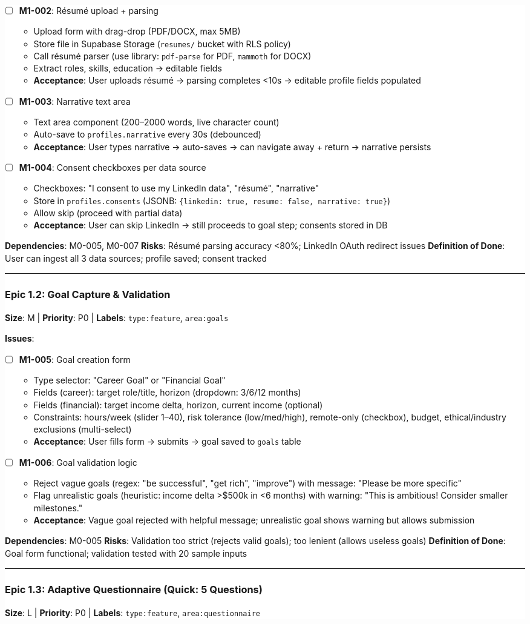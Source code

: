- [ ] **M1-002**: Résumé upload + parsing
  - Upload form with drag-drop (PDF/DOCX, max 5MB)
  - Store file in Supabase Storage (`resumes/` bucket with RLS policy)
  - Call résumé parser (use library: `pdf-parse` for PDF, `mammoth` for DOCX)
  - Extract roles, skills, education → editable fields
  - **Acceptance**: User uploads résumé → parsing completes <10s → editable profile fields populated

- [ ] **M1-003**: Narrative text area
  - Text area component (200–2000 words, live character count)
  - Auto-save to `profiles.narrative` every 30s (debounced)
  - **Acceptance**: User types narrative → auto-saves → can navigate away + return → narrative persists

- [ ] **M1-004**: Consent checkboxes per data source
  - Checkboxes: "I consent to use my LinkedIn data", "résumé", "narrative"
  - Store in `profiles.consents` (JSONB: `{linkedin: true, resume: false, narrative: true}`)
  - Allow skip (proceed with partial data)
  - **Acceptance**: User can skip LinkedIn → still proceeds to goal step; consents stored in DB

**Dependencies**: M0-005, M0-007
**Risks**: Résumé parsing accuracy <80%; LinkedIn OAuth redirect issues
**Definition of Done**: User can ingest all 3 data sources; profile saved; consent tracked

---

### Epic 1.2: Goal Capture & Validation
**Size**: M | **Priority**: P0 | **Labels**: `type:feature`, `area:goals`

**Issues**:
- [ ] **M1-005**: Goal creation form
  - Type selector: "Career Goal" or "Financial Goal"
  - Fields (career): target role/title, horizon (dropdown: 3/6/12 months)
  - Fields (financial): target income delta, horizon, current income (optional)
  - Constraints: hours/week (slider 1–40), risk tolerance (low/med/high), remote-only (checkbox), budget, ethical/industry exclusions (multi-select)
  - **Acceptance**: User fills form → submits → goal saved to `goals` table

- [ ] **M1-006**: Goal validation logic
  - Reject vague goals (regex: "be successful", "get rich", "improve") with message: "Please be more specific"
  - Flag unrealistic goals (heuristic: income delta >$500k in <6 months) with warning: "This is ambitious! Consider smaller milestones."
  - **Acceptance**: Vague goal rejected with helpful message; unrealistic goal shows warning but allows submission

**Dependencies**: M0-005
**Risks**: Validation too strict (rejects valid goals); too lenient (allows useless goals)
**Definition of Done**: Goal form functional; validation tested with 20 sample inputs

---

### Epic 1.3: Adaptive Questionnaire (Quick: 5 Questions)
**Size**: L | **Priority**: P0 | **Labels**: `type:feature`, `area:questionnaire`
